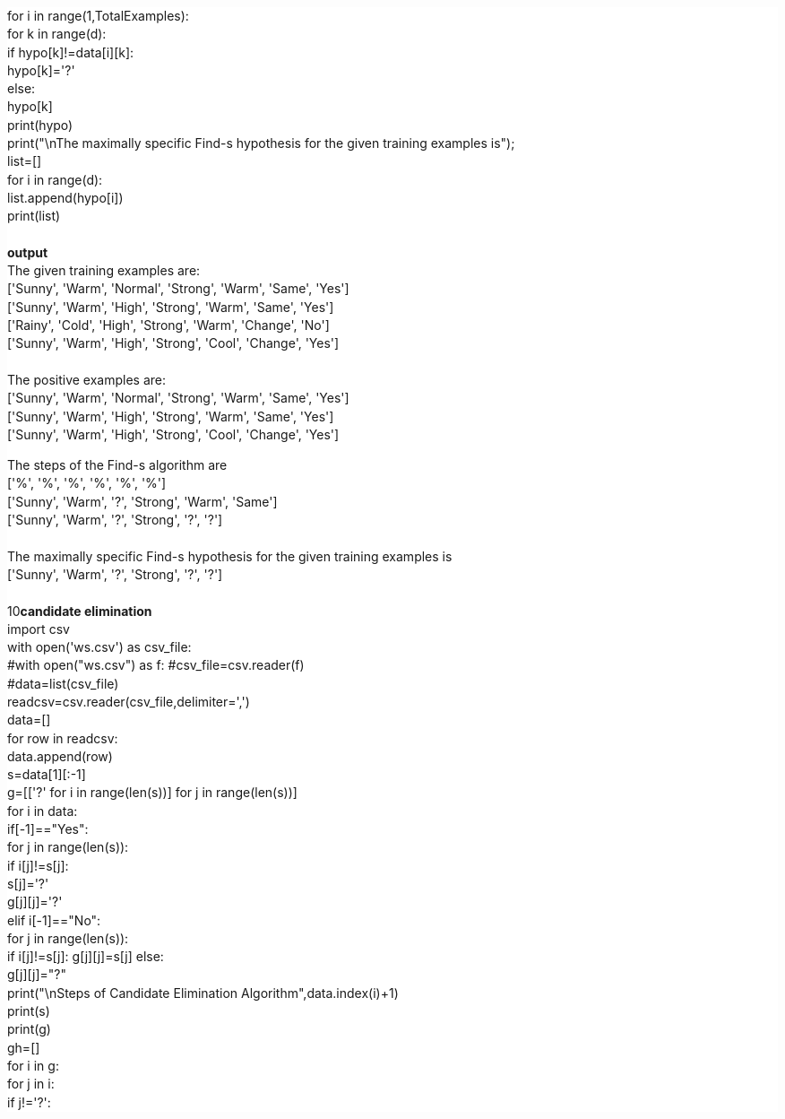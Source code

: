 for i in range(1,TotalExamples):<br> 
    for k in range(d):<br> 
        if hypo[k]!=data[i][k]:<br> 
            hypo[k]='?'<br> 
        else:<br> 
            hypo[k]<br> 
    print(hypo)<br> 
print("\nThe maximally specific Find-s hypothesis for the given training examples is");<br> 
list=[]<br> 
for i in range(d):<br> 
    list.append(hypo[i])<br> 
print(list)<br> 
<br> 
**output**<br> 
The given training examples are:<br> 
['Sunny', 'Warm', 'Normal', 'Strong', 'Warm', 'Same', 'Yes']<br> 
['Sunny', 'Warm', 'High', 'Strong', 'Warm', 'Same', 'Yes']<br> 
['Rainy', 'Cold', 'High', 'Strong', 'Warm', 'Change', 'No']<br> 
['Sunny', 'Warm', 'High', 'Strong', 'Cool', 'Change', 'Yes']<br> 
<br> 
The positive examples are:<br> 
['Sunny', 'Warm', 'Normal', 'Strong', 'Warm', 'Same', 'Yes']<br> 
['Sunny', 'Warm', 'High', 'Strong', 'Warm', 'Same', 'Yes']<br> 
['Sunny', 'Warm', 'High', 'Strong', 'Cool', 'Change', 'Yes']<br> 

The steps of the Find-s algorithm are<br> 
 ['%', '%', '%', '%', '%', '%']<br> 
['Sunny', 'Warm', '?', 'Strong', 'Warm', 'Same']<br> 
['Sunny', 'Warm', '?', 'Strong', '?', '?']<br> 
<br> 
The maximally specific Find-s hypothesis for the given training examples is<br> 
['Sunny', 'Warm', '?', 'Strong', '?', '?']<br> 
<br> 
10**candidate elimination**<br> 
import csv<br> 
with open('ws.csv') as csv_file:<br> 
#with open("ws.csv") as f:
    #csv_file=csv.reader(f)<br> 
          #data=list(csv_file)<br> 
          readcsv=csv.reader(csv_file,delimiter=',')<br> 
          data=[]<br> 
          for row in readcsv:<br> 
              data.append(row)<br> 
          s=data[1][:-1]<br> 
          g=[['?' for i in range(len(s))] for j in range(len(s))]<br> 
          for i in data:<br> 
              if[-1]=="Yes":<br> 
                for j in range(len(s)):<br> 
                   if i[j]!=s[j]:<br> 
                      s[j]='?'<br> 
                      g[j][j]='?'<br> 
              elif i[-1]=="No":<br> 
                    for j in range(len(s)):<br> 
                      if i[j]!=s[j]:
                          g[j][j]=s[j]
                      else:<br> 
                            g[j][j]="?"<br> 
              print("\nSteps of Candidate Elimination Algorithm",data.index(i)+1)<br> 
              print(s)<br> 
              print(g)<br> 
          gh=[]<br> 
          for i in g:<br> 
             for j in i:<br> 
                if j!='?':<br> 